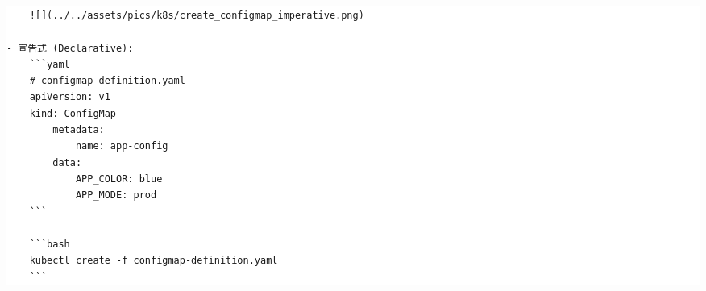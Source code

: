         ![](../../assets/pics/k8s/create_configmap_imperative.png)

    - 宣告式 (Declarative):
        ```yaml
        # configmap-definition.yaml
        apiVersion: v1
        kind: ConfigMap
            metadata:
                name: app-config
            data:
                APP_COLOR: blue
                APP_MODE: prod
        ```

        ```bash
        kubectl create -f configmap-definition.yaml
        ```
